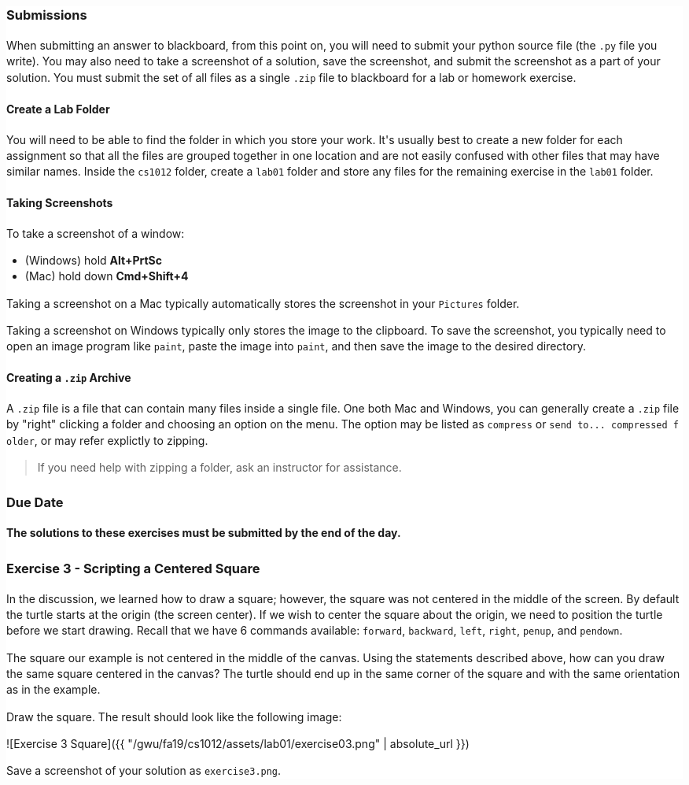 ### Submissions

When submitting an answer to blackboard, from this point on, you will need to submit your python source file (the ```.py``` file you write).  You may also need to take a screenshot of a solution, save the screenshot, and submit the screenshot as a part of your solution.  You must submit the set of all files as a single ```.zip``` file to blackboard for a lab or homework exercise.

#### Create a Lab Folder

You will need to be able to find the folder in which you store your work.  It's usually best to create a new folder for each assignment so that all the files are grouped together in one location and are not easily confused with other files that may have similar names.  Inside the ```cs1012``` folder, create a ```lab01``` folder and store any files for the remaining exercise in the ```lab01``` folder.

#### Taking Screenshots

To take a screenshot of a window:
* (Windows) hold **Alt+PrtSc**
* (Mac) hold down **Cmd+Shift+4**

Taking a screenshot on a Mac typically automatically stores the screenshot in your ```Pictures``` folder.  

Taking a screenshot on Windows typically only stores the image to the clipboard.  To save the screenshot, you typically need to open an image program like ```paint```, paste the image into ```paint```, and then save the image to the desired directory.  

#### Creating a ```.zip``` Archive
A ```.zip``` file is a file that can contain many files inside a single file.  One both Mac and Windows, you can generally create a ```.zip``` file by "right" clicking a folder and choosing an option on the menu.  The option may be listed as ```compress``` or ```send to... compressed folder```, or may refer explictly to zipping.

> If you need help with zipping a folder, ask an instructor for assistance.

### Due Date
**The solutions to these exercises must be submitted by the end of the day.**

### Exercise 3 - Scripting a Centered Square
In the discussion, we learned how to draw a square; however, the square was not centered in the middle of the screen.  By default the turtle starts at the origin (the screen center).  If we wish to center the square about the origin, we need to position the turtle before we start drawing.  Recall that we have 6 commands available: ```forward```, ```backward```, ```left```, ```right```, ```penup```, and ```pendown```.

The square our example is not centered in the middle of the canvas.  Using the statements described above, how can you draw the same square centered in the canvas?  The turtle should end up in the same corner of the square and with the same orientation as in the example.

Draw the square.  The result should look like the following image:

![Exercise 3 Square]({{ "/gwu/fa19/cs1012/assets/lab01/exercise03.png" | absolute_url }})

Save a screenshot of your solution as ```exercise3.png```.
